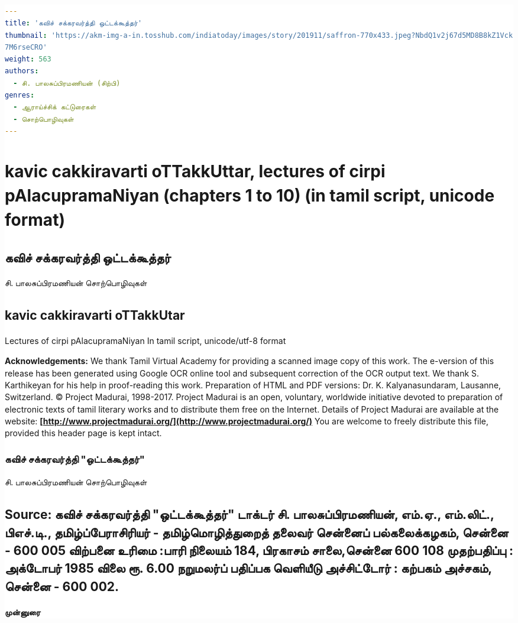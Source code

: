 ```yaml
---
title: 'கவிச் சக்கரவர்த்தி ஒட்டக்கூத்தர்'
thumbnail: 'https://akm-img-a-in.tosshub.com/indiatoday/images/story/201911/saffron-770x433.jpeg?NbdQ1v2j67d5MD8B8kZ1Vck7M6rseCRO'
weight: 563
authors:
  - சி. பாலசுப்பிரமணியன் (சிற்பி)
genres:
  - ஆராய்ச்சிக் கட்டுரைகள்
  - சொற்பொழிவுகள்
---
```


# kavic cakkiravarti oTTakkUttar, lectures of cirpi pAlacupramaNiyan (chapters 1 to 10) (in tamil script, unicode format)



## கவிச் சக்கரவர்த்தி ஒட்டக்கூத்தர்
சி. பாலசுப்பிரமணியன் சொற்பொழிவுகள்

## kavic cakkiravarti oTTakkUtar
Lectures of cirpi pAlacupramaNiyan
In tamil script, unicode/utf-8 format

**Acknowledgements:**
We thank Tamil Virtual Academy for providing a scanned image copy of this work.
The e-version of this release has been generated using Google OCR online tool and
subsequent correction of the OCR output text. We thank S. Karthikeyan for
his help in proof-reading this work.
Preparation of HTML and PDF versions: Dr. K. Kalyanasundaram, Lausanne, Switzerland.
© Project Madurai, 1998-2017.
Project Madurai is an open, voluntary, worldwide initiative devoted to preparation
of electronic texts of tamil literary works and to distribute them free on the Internet.
Details of Project Madurai are available at the website:
**[http://www.projectmadurai.org/](http://www.projectmadurai.org/)**
You are welcome to freely distribute this file, provided this header page is kept intact.

### கவிச் சக்கரவர்த்தி "ஒட்டக்கூத்தர்"
சி. பாலசுப்பிரமணியன் சொற்பொழிவுகள்

**Source:**
கவிச் சக்கரவர்த்தி "ஒட்டக்கூத்தர்"
டாக்டர் சி. பாலசுப்பிரமணியன்,
எம்.ஏ., எம்.லிட்., பிஎச்.டி.,
தமிழ்ப்பேராசிரியர் - தமிழ்மொழித்துறைத் தலைவர்
சென்னைப் பல்கலைக்கழகம், சென்னை - 600 005
விற்பனை உரிமை :பாரி நிலையம்
184, பிரகாசம் சாலை,சென்னை 600 108
முதற்பதிப்பு : அக்டோபர் 1985
விலை ரூ. 6.00
நறுமலர்ப் பதிப்பக வெளியீடு
அச்சிட்டோர் : கற்பகம் அச்சகம், சென்னை - 600 002.
----------
**முன்னுரை**